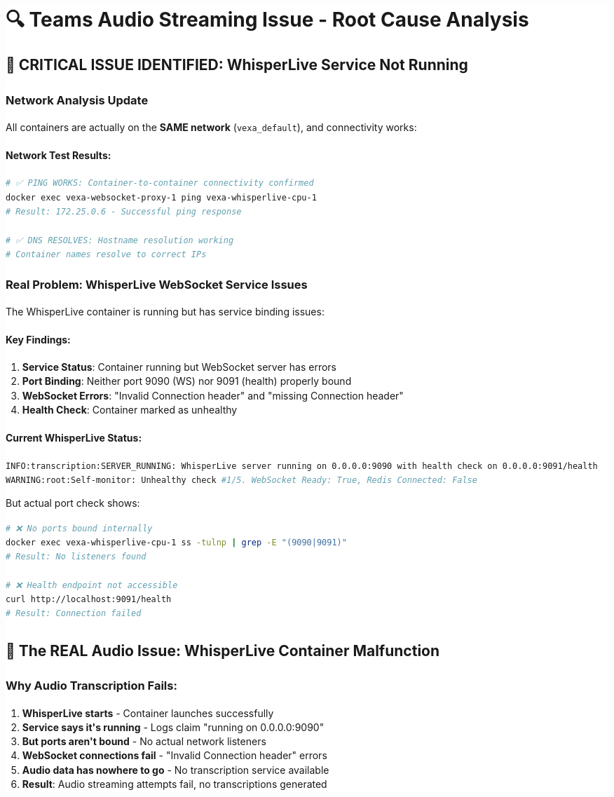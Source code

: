 # 🔍 Teams Audio Streaming Issue - Root Cause Analysis

## 🚨 **CRITICAL ISSUE IDENTIFIED: WhisperLive Service Not Running**

### **Network Analysis Update**
All containers are actually on the **SAME network** (`vexa_default`), and connectivity works:

#### Network Test Results:
```bash
# ✅ PING WORKS: Container-to-container connectivity confirmed
docker exec vexa-websocket-proxy-1 ping vexa-whisperlive-cpu-1
# Result: 172.25.0.6 - Successful ping response

# ✅ DNS RESOLVES: Hostname resolution working
# Container names resolve to correct IPs
```

### **Real Problem: WhisperLive WebSocket Service Issues**

The WhisperLive container is running but has service binding issues:

#### Key Findings:
1. **Service Status**: Container running but WebSocket server has errors
2. **Port Binding**: Neither port 9090 (WS) nor 9091 (health) properly bound
3. **WebSocket Errors**: "Invalid Connection header" and "missing Connection header"
4. **Health Check**: Container marked as unhealthy

#### Current WhisperLive Status:
```bash
INFO:transcription:SERVER_RUNNING: WhisperLive server running on 0.0.0.0:9090 with health check on 0.0.0.0:9091/health
WARNING:root:Self-monitor: Unhealthy check #1/5. WebSocket Ready: True, Redis Connected: False
```

But actual port check shows:
```bash
# ❌ No ports bound internally
docker exec vexa-whisperlive-cpu-1 ss -tulnp | grep -E "(9090|9091)"
# Result: No listeners found

# ❌ Health endpoint not accessible
curl http://localhost:9091/health
# Result: Connection failed
```

## 🎯 **The REAL Audio Issue: WhisperLive Container Malfunction**

### Why Audio Transcription Fails:
1. **WhisperLive starts** - Container launches successfully
2. **Service says it's running** - Logs claim "running on 0.0.0.0:9090" 
3. **But ports aren't bound** - No actual network listeners
4. **WebSocket connections fail** - "Invalid Connection header" errors
5. **Audio data has nowhere to go** - No transcription service available
6. **Result**: Audio streaming attempts fail, no transcriptions generated
